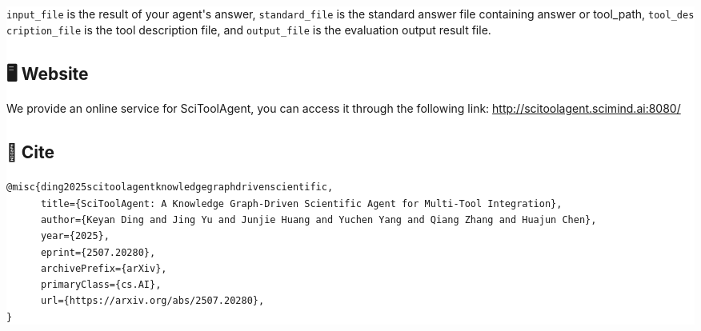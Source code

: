 `input_file` is the result of your agent's answer, `standard_file` is the standard answer file containing answer or tool_path, `tool_description_file` is the tool description file, and `output_file` is the evaluation output result file.


<h2 id="8">🖥️ Website</h2>

We provide an online service for SciToolAgent, you can access it through the following link: http://scitoolagent.scimind.ai:8080/

<h2 id="9">📝️  Cite</h2>

```
@misc{ding2025scitoolagentknowledgegraphdrivenscientific,
      title={SciToolAgent: A Knowledge Graph-Driven Scientific Agent for Multi-Tool Integration}, 
      author={Keyan Ding and Jing Yu and Junjie Huang and Yuchen Yang and Qiang Zhang and Huajun Chen},
      year={2025},
      eprint={2507.20280},
      archivePrefix={arXiv},
      primaryClass={cs.AI},
      url={https://arxiv.org/abs/2507.20280}, 
}
```
